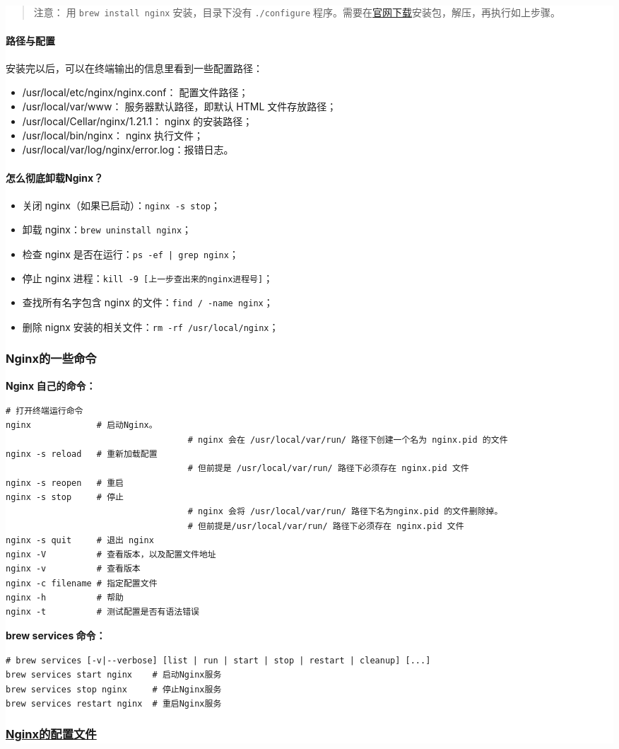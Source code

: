 > 注意： 用 `brew install nginx` 安装，目录下没有 `./configure` 程序。需要在[官网下载](http://nginx.org/en/download.html)安装包，解压，再执行如上步骤。

#### 路径与配置

安装完以后，可以在终端输出的信息里看到一些配置路径：

* /usr/local/etc/nginx/nginx.conf： 配置文件路径；
* /usr/local/var/www： 服务器默认路径，即默认 HTML 文件存放路径；
* /usr/local/Cellar/nginx/1.21.1： nginx 的安装路径；
* /usr/local/bin/nginx： nginx 执行文件；
* /usr/local/var/log/nginx/error.log：报错日志。

#### 怎么彻底卸载Nginx？

* 关闭 nginx（如果已启动）：`nginx -s stop`；
* 卸载 nginx：`brew uninstall nginx`；

* 检查 nginx 是否在运行：`ps -ef | grep nginx`；
* 停止 nginx 进程：`kill -9 [上一步查出来的nginx进程号]`；
* 查找所有名字包含 nginx 的文件：`find / -name nginx`；
* 删除 nignx 安装的相关文件：`rm -rf /usr/local/nginx`；

### Nginx的一些命令

**Nginx 自己的命令：**

```shell
# 打开终端运行命令
nginx             # 启动Nginx。
									# nginx 会在 /usr/local/var/run/ 路径下创建一个名为 nginx.pid 的文件
nginx -s reload   # 重新加载配置
									# 但前提是 /usr/local/var/run/ 路径下必须存在 nginx.pid 文件
nginx -s reopen   # 重启
nginx -s stop     # 停止
									# nginx 会将 /usr/local/var/run/ 路径下名为nginx.pid 的文件删除掉。
									# 但前提是/usr/local/var/run/ 路径下必须存在 nginx.pid 文件
nginx -s quit     # 退出 nginx
nginx -V          # 查看版本，以及配置文件地址
nginx -v          # 查看版本
nginx -c filename # 指定配置文件
nginx -h          # 帮助    
nginx -t          # 测试配置是否有语法错误
```

**brew services 命令：**

```shell
# brew services [-v|--verbose] [list | run | start | stop | restart | cleanup] [...]
brew services start nginx    # 启动Nginx服务
brew services stop nginx     # 停止Nginx服务
brew services restart nginx  # 重启Nginx服务
```

### [Nginx的配置文件](https://www.nginx.cn/76.html)
